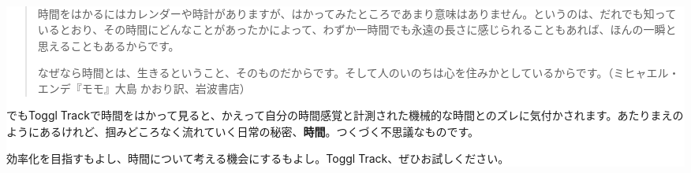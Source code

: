 >時間をはかるにはカレンダーや時計がありますが、はかってみたところであまり意味はありません。というのは、だれでも知っているとおり、その時間にどんなことがあったかによって、わずか一時間でも永遠の長さに感じられることもあれば、ほんの一瞬と思えることもあるからです。
>
>なぜなら時間とは、生きるということ、そのものだからです。そして人のいのちは心を住みかとしているからです。（ミヒャエル・エンデ『モモ』大島 かおり訳、岩波書店）

でもToggl Trackで時間をはかって見ると、かえって自分の時間感覚と計測された機械的な時間とのズレに気付かされます。あたりまえのようにあるけれど、掴みどころなく流れていく日常の秘密、**時間**。つくづく不思議なものです。

効率化を目指すもよし、時間について考える機会にするもよし。Toggl Track、ぜひお試しください。